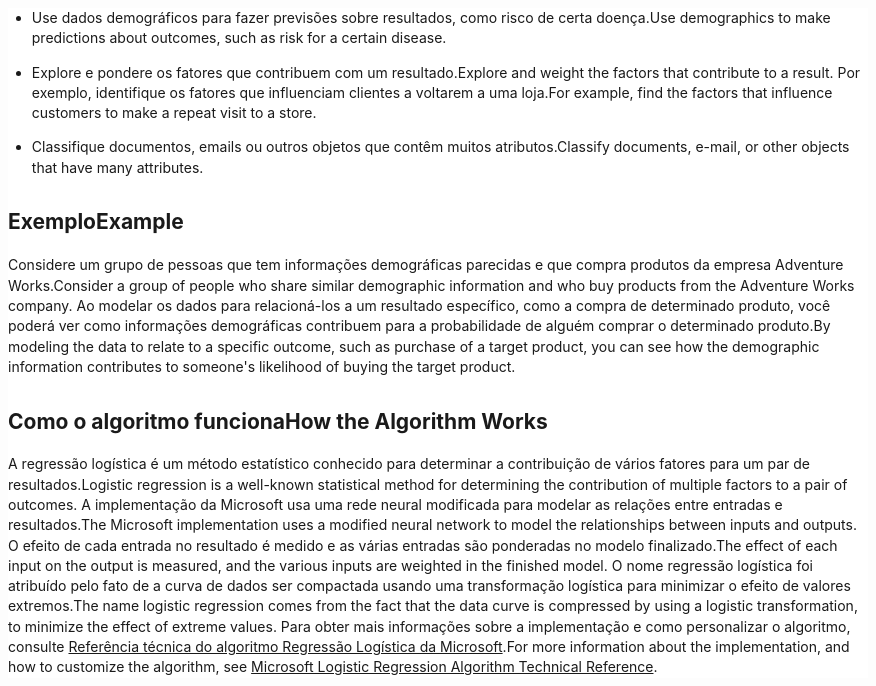 -   <span data-ttu-id="81c90-108">Use dados demográficos para fazer previsões sobre resultados, como risco de certa doença.</span><span class="sxs-lookup"><span data-stu-id="81c90-108">Use demographics to make predictions about outcomes, such as risk for a certain disease.</span></span>  
  
-   <span data-ttu-id="81c90-109">Explore e pondere os fatores que contribuem com um resultado.</span><span class="sxs-lookup"><span data-stu-id="81c90-109">Explore and weight the factors that contribute to a result.</span></span> <span data-ttu-id="81c90-110">Por exemplo, identifique os fatores que influenciam clientes a voltarem a uma loja.</span><span class="sxs-lookup"><span data-stu-id="81c90-110">For example, find the factors that influence customers to make a repeat visit to a store.</span></span>  
  
-   <span data-ttu-id="81c90-111">Classifique documentos, emails ou outros objetos que contêm muitos atributos.</span><span class="sxs-lookup"><span data-stu-id="81c90-111">Classify documents, e-mail, or other objects that have many attributes.</span></span>  
  
## <a name="example"></a><span data-ttu-id="81c90-112">Exemplo</span><span class="sxs-lookup"><span data-stu-id="81c90-112">Example</span></span>  
 <span data-ttu-id="81c90-113">Considere um grupo de pessoas que tem informações demográficas parecidas e que compra produtos da empresa Adventure Works.</span><span class="sxs-lookup"><span data-stu-id="81c90-113">Consider a group of people who share similar demographic information and who buy products from the Adventure Works company.</span></span> <span data-ttu-id="81c90-114">Ao modelar os dados para relacioná-los a um resultado específico, como a compra de determinado produto, você poderá ver como informações demográficas contribuem para a probabilidade de alguém comprar o determinado produto.</span><span class="sxs-lookup"><span data-stu-id="81c90-114">By modeling the data to relate to a specific outcome, such as purchase of a target product, you can see how the demographic information contributes to someone's likelihood of buying the target product.</span></span>  
  
## <a name="how-the-algorithm-works"></a><span data-ttu-id="81c90-115">Como o algoritmo funciona</span><span class="sxs-lookup"><span data-stu-id="81c90-115">How the Algorithm Works</span></span>  
 <span data-ttu-id="81c90-116">A regressão logística é um método estatístico conhecido para determinar a contribuição de vários fatores para um par de resultados.</span><span class="sxs-lookup"><span data-stu-id="81c90-116">Logistic regression is a well-known statistical method for determining the contribution of multiple factors to a pair of outcomes.</span></span> <span data-ttu-id="81c90-117">A implementação da Microsoft usa uma rede neural modificada para modelar as relações entre entradas e resultados.</span><span class="sxs-lookup"><span data-stu-id="81c90-117">The Microsoft implementation uses a modified neural network to model the relationships between inputs and outputs.</span></span> <span data-ttu-id="81c90-118">O efeito de cada entrada no resultado é medido e as várias entradas são ponderadas no modelo finalizado.</span><span class="sxs-lookup"><span data-stu-id="81c90-118">The effect of each input on the output is measured, and the various inputs are weighted in the finished model.</span></span> <span data-ttu-id="81c90-119">O nome regressão logística foi atribuído pelo fato de a curva de dados ser compactada usando uma transformação logística para minimizar o efeito de valores extremos.</span><span class="sxs-lookup"><span data-stu-id="81c90-119">The name logistic regression comes from the fact that the data curve is compressed by using a logistic transformation, to minimize the effect of extreme values.</span></span> <span data-ttu-id="81c90-120">Para obter mais informações sobre a implementação e como personalizar o algoritmo, consulte [Referência técnica do algoritmo Regressão Logística da Microsoft](microsoft-logistic-regression-algorithm-technical-reference.md).</span><span class="sxs-lookup"><span data-stu-id="81c90-120">For more information about the implementation, and how to customize the algorithm, see [Microsoft Logistic Regression Algorithm Technical Reference](microsoft-logistic-regression-algorithm-technical-reference.md).</span></span>  
  